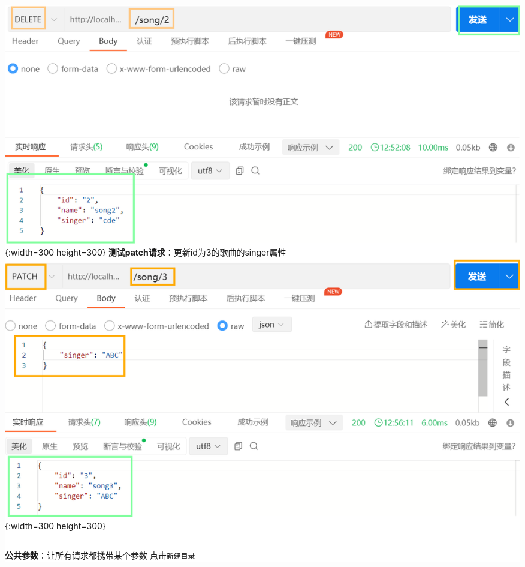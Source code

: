 ![apipost7](./md-image/apipost7.png){:width=300 height=300}
**测试patch请求**：更新id为3的歌曲的singer属性
![apipost8](./md-image/apipost8.png){:width=300 height=300}

---

**公共参数**：让所有请求都携带某个参数
点击`新建目录`